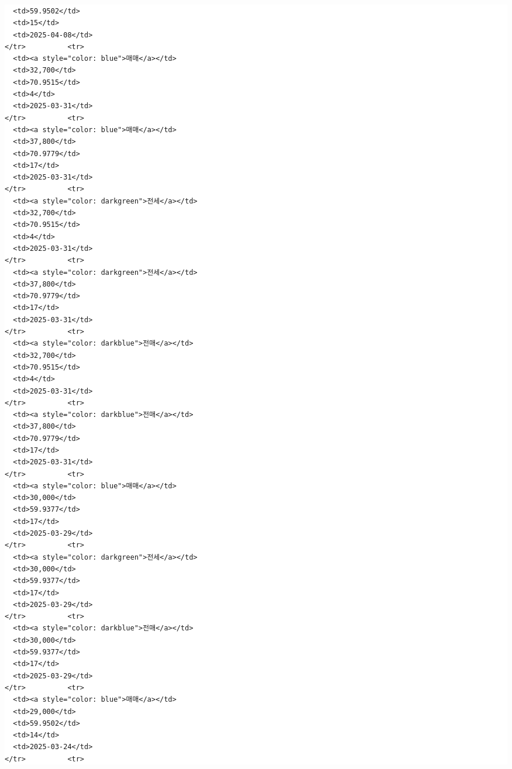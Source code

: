       <td>59.9502</td>
      <td>15</td>
      <td>2025-04-08</td>
    </tr>          <tr>
      <td><a style="color: blue">매매</a></td>
      <td>32,700</td>
      <td>70.9515</td>
      <td>4</td>
      <td>2025-03-31</td>
    </tr>          <tr>
      <td><a style="color: blue">매매</a></td>
      <td>37,800</td>
      <td>70.9779</td>
      <td>17</td>
      <td>2025-03-31</td>
    </tr>          <tr>
      <td><a style="color: darkgreen">전세</a></td>
      <td>32,700</td>
      <td>70.9515</td>
      <td>4</td>
      <td>2025-03-31</td>
    </tr>          <tr>
      <td><a style="color: darkgreen">전세</a></td>
      <td>37,800</td>
      <td>70.9779</td>
      <td>17</td>
      <td>2025-03-31</td>
    </tr>          <tr>
      <td><a style="color: darkblue">전매</a></td>
      <td>32,700</td>
      <td>70.9515</td>
      <td>4</td>
      <td>2025-03-31</td>
    </tr>          <tr>
      <td><a style="color: darkblue">전매</a></td>
      <td>37,800</td>
      <td>70.9779</td>
      <td>17</td>
      <td>2025-03-31</td>
    </tr>          <tr>
      <td><a style="color: blue">매매</a></td>
      <td>30,000</td>
      <td>59.9377</td>
      <td>17</td>
      <td>2025-03-29</td>
    </tr>          <tr>
      <td><a style="color: darkgreen">전세</a></td>
      <td>30,000</td>
      <td>59.9377</td>
      <td>17</td>
      <td>2025-03-29</td>
    </tr>          <tr>
      <td><a style="color: darkblue">전매</a></td>
      <td>30,000</td>
      <td>59.9377</td>
      <td>17</td>
      <td>2025-03-29</td>
    </tr>          <tr>
      <td><a style="color: blue">매매</a></td>
      <td>29,000</td>
      <td>59.9502</td>
      <td>14</td>
      <td>2025-03-24</td>
    </tr>          <tr>